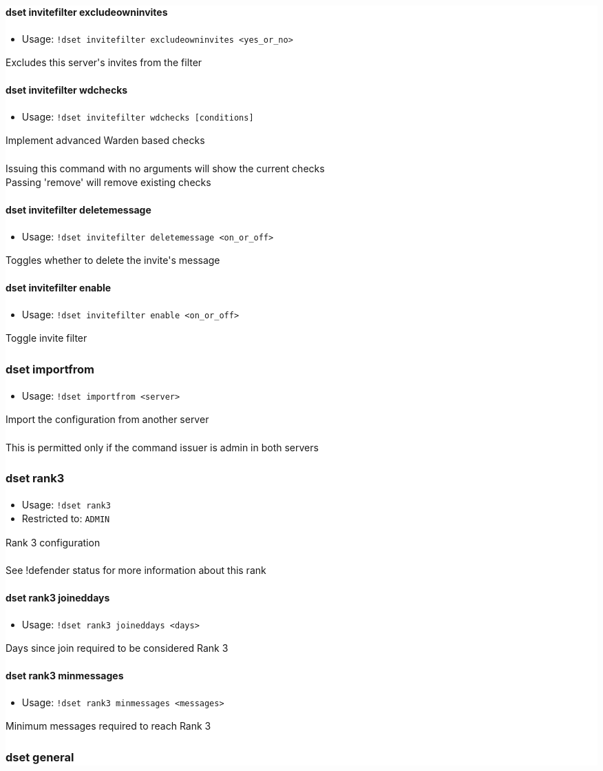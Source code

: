 #### dset invitefilter excludeowninvites

* Usage: `!dset invitefilter excludeowninvites <yes_or_no>`

Excludes this server's invites from the filter

#### dset invitefilter wdchecks

* Usage: `!dset invitefilter wdchecks [conditions]`

Implement advanced Warden based checks\
\
Issuing this command with no arguments will show the current checks\
Passing 'remove' will remove existing checks

#### dset invitefilter deletemessage

* Usage: `!dset invitefilter deletemessage <on_or_off>`

Toggles whether to delete the invite's message

#### dset invitefilter enable

* Usage: `!dset invitefilter enable <on_or_off>`

Toggle invite filter

### dset importfrom

* Usage: `!dset importfrom <server>`

Import the configuration from another server\
\
This is permitted only if the command issuer is admin in both servers

### dset rank3

* Usage: `!dset rank3`
* Restricted to: `ADMIN`

Rank 3 configuration\
\
See !defender status for more information about this rank

#### dset rank3 joineddays

* Usage: `!dset rank3 joineddays <days>`

Days since join required to be considered Rank 3

#### dset rank3 minmessages

* Usage: `!dset rank3 minmessages <messages>`

Minimum messages required to reach Rank 3

### dset general
